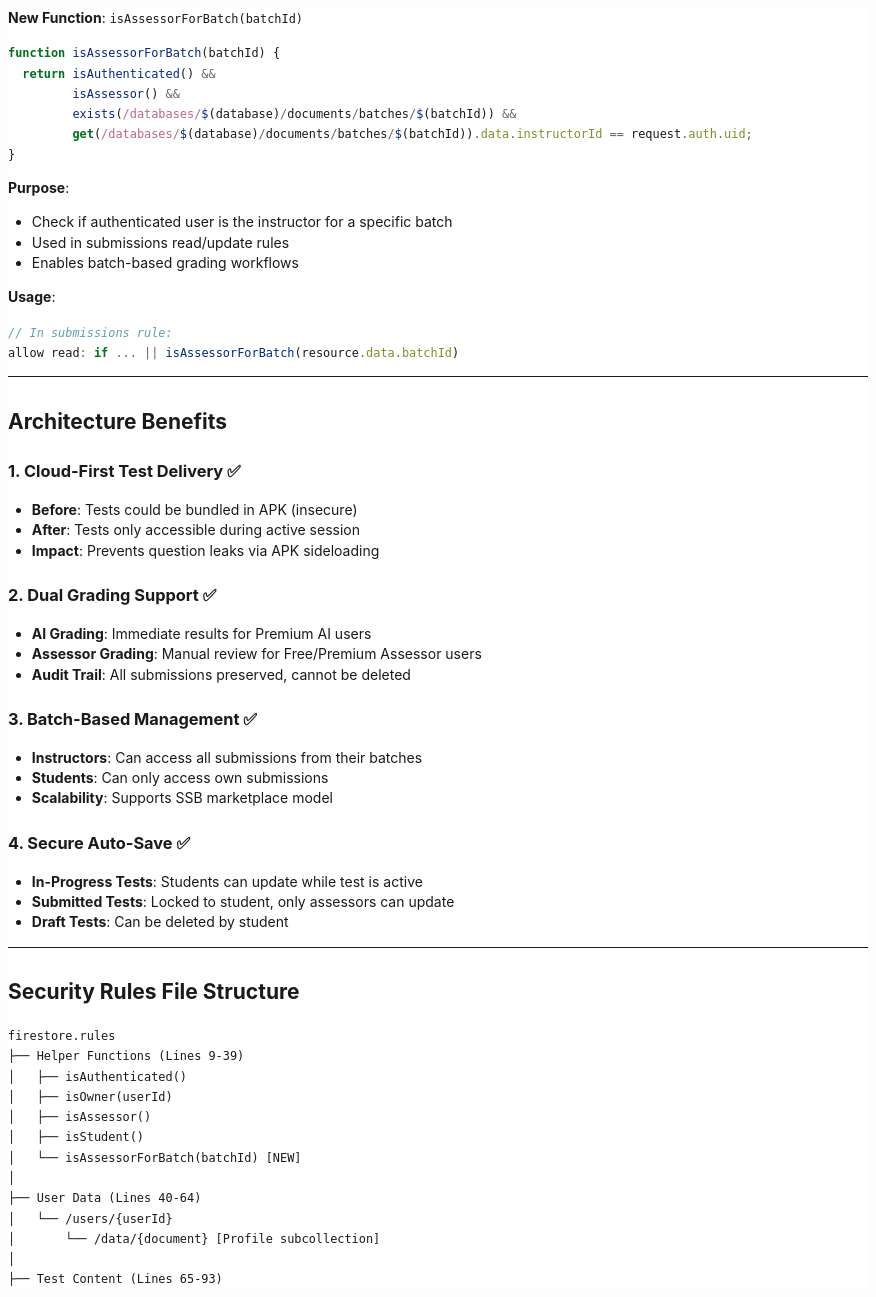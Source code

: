**New Function**: `isAssessorForBatch(batchId)`

```javascript
function isAssessorForBatch(batchId) {
  return isAuthenticated() &&
         isAssessor() &&
         exists(/databases/$(database)/documents/batches/$(batchId)) &&
         get(/databases/$(database)/documents/batches/$(batchId)).data.instructorId == request.auth.uid;
}
```

**Purpose**: 
- Check if authenticated user is the instructor for a specific batch
- Used in submissions read/update rules
- Enables batch-based grading workflows

**Usage**:
```javascript
// In submissions rule:
allow read: if ... || isAssessorForBatch(resource.data.batchId)
```

---

## Architecture Benefits

### 1. Cloud-First Test Delivery ✅
- **Before**: Tests could be bundled in APK (insecure)
- **After**: Tests only accessible during active session
- **Impact**: Prevents question leaks via APK sideloading

### 2. Dual Grading Support ✅
- **AI Grading**: Immediate results for Premium AI users
- **Assessor Grading**: Manual review for Free/Premium Assessor users
- **Audit Trail**: All submissions preserved, cannot be deleted

### 3. Batch-Based Management ✅
- **Instructors**: Can access all submissions from their batches
- **Students**: Can only access own submissions
- **Scalability**: Supports SSB marketplace model

### 4. Secure Auto-Save ✅
- **In-Progress Tests**: Students can update while test is active
- **Submitted Tests**: Locked to student, only assessors can update
- **Draft Tests**: Can be deleted by student

---

## Security Rules File Structure

```
firestore.rules
├── Helper Functions (Lines 9-39)
│   ├── isAuthenticated()
│   ├── isOwner(userId)
│   ├── isAssessor()
│   ├── isStudent()
│   └── isAssessorForBatch(batchId) [NEW]
│
├── User Data (Lines 40-64)
│   └── /users/{userId}
│       └── /data/{document} [Profile subcollection]
│
├── Test Content (Lines 65-93)
```